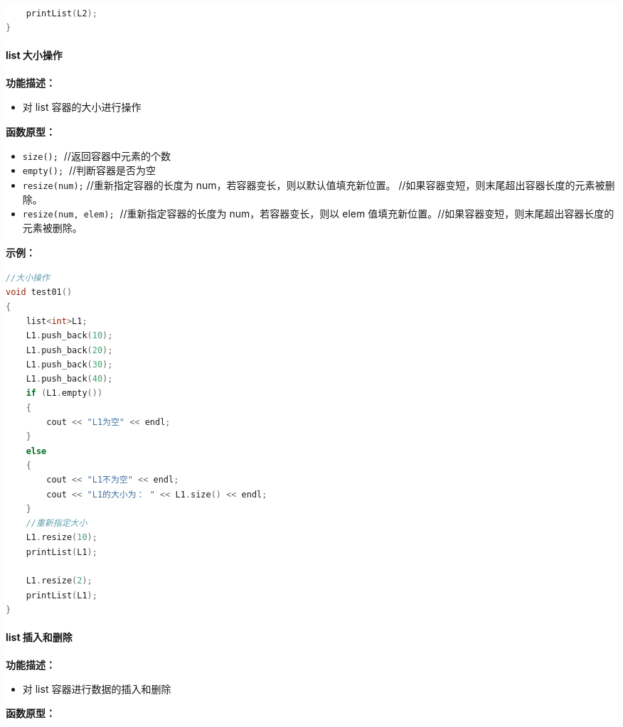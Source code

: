 ```cpp
	printList(L2);
}
```

#### list 大小操作

**功能描述：**

- 对 list 容器的大小进行操作

**函数原型：**

- `size();`  //返回容器中元素的个数
- `empty();`  //判断容器是否为空
- `resize(num);` //重新指定容器的长度为 num，若容器变长，则以默认值填充新位置。
  ​ //如果容器变短，则末尾超出容器长度的元素被删除。
- `resize(num, elem);`  //重新指定容器的长度为 num，若容器变长，则以 elem 值填充新位置。//如果容器变短，则末尾超出容器长度的元素被删除。

**示例：**

```cpp
//大小操作
void test01()
{
	list<int>L1;
	L1.push_back(10);
	L1.push_back(20);
	L1.push_back(30);
	L1.push_back(40);
	if (L1.empty())
	{
		cout << "L1为空" << endl;
	}
	else
	{
		cout << "L1不为空" << endl;
		cout << "L1的大小为： " << L1.size() << endl;
	}
	//重新指定大小
	L1.resize(10);
	printList(L1);

	L1.resize(2);
	printList(L1);
}
```

#### list 插入和删除

**功能描述：**

- 对 list 容器进行数据的插入和删除

**函数原型：**
